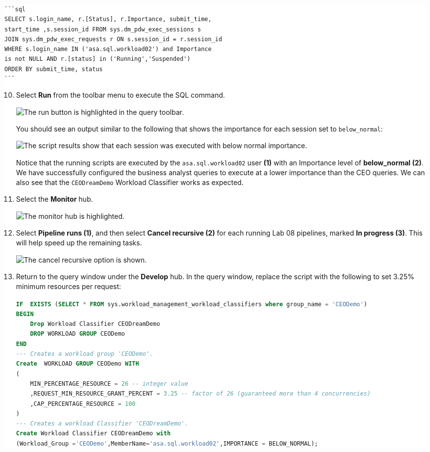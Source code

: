     ```sql
    SELECT s.login_name, r.[Status], r.Importance, submit_time,
    start_time ,s.session_id FROM sys.dm_pdw_exec_sessions s
    JOIN sys.dm_pdw_exec_requests r ON s.session_id = r.session_id
    WHERE s.login_name IN ('asa.sql.workload02') and Importance
    is not NULL AND r.[status] in ('Running','Suspended')
    ORDER BY submit_time, status
    ```

10. Select **Run** from the toolbar menu to execute the SQL command.

    ![The run button is highlighted in the query toolbar.](media/synapse-studio-query-toolbar-run.png "Run")

    You should see an output similar to the following that shows the importance for each session set to `below_normal`:

    ![The script results show that each session was executed with below normal importance.](media/sql-result-below-normal.png "SQL script")

    Notice that the running scripts are executed by the `asa.sql.workload02` user **(1)** with an Importance level of **below_normal (2)**. We have successfully configured the business analyst queries to execute at a lower importance than the CEO queries. We can also see that the `CEODreamDemo` Workload Classifier works as expected.

11. Select the **Monitor** hub.

    ![The monitor hub is highlighted.](media/monitor-hub.png "Monitor hub")

12. Select **Pipeline runs (1)**, and then select **Cancel recursive (2)** for each running Lab 08 pipelines, marked **In progress (3)**. This will help speed up the remaining tasks.

    ![The cancel recursive option is shown.](media/cancel-recursive-ba.png "Pipeline runs - Cancel recursive")

13. Return to the query window under the **Develop** hub. In the query window, replace the script with the following to set 3.25% minimum resources per request:

    ```sql
    IF  EXISTS (SELECT * FROM sys.workload_management_workload_classifiers where group_name = 'CEODemo')
    BEGIN
        Drop Workload Classifier CEODreamDemo
        DROP WORKLOAD GROUP CEODemo
    END
    --- Creates a workload group 'CEODemo'.
    Create  WORKLOAD GROUP CEODemo WITH  
    (
        MIN_PERCENTAGE_RESOURCE = 26 -- integer value
        ,REQUEST_MIN_RESOURCE_GRANT_PERCENT = 3.25 -- factor of 26 (guaranteed more than 4 concurrencies)
        ,CAP_PERCENTAGE_RESOURCE = 100
    )
    --- Creates a workload Classifier 'CEODreamDemo'.
    Create Workload Classifier CEODreamDemo with
    (Workload_Group ='CEODemo',MemberName='asa.sql.workload02',IMPORTANCE = BELOW_NORMAL);
    ```
